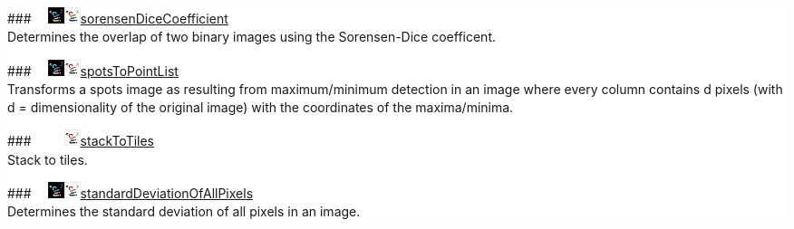 ###<img src="images/mini_empty_logo.png" width="18" height="18"/><img src="images/mini_clij2_logo.png" width="18" height="18"/><img src="images/mini_clijx_logo.png" width="18" height="18"/><a href="https://clij.github.io/clij2-docs/reference_sorensenDiceCoefficient">sorensenDiceCoefficient</a>  
Determines the overlap of two binary images using the Sorensen-Dice coefficent. 

###<img src="images/mini_empty_logo.png" width="18" height="18"/><img src="images/mini_clij2_logo.png" width="18" height="18"/><img src="images/mini_clijx_logo.png" width="18" height="18"/><a href="https://clij.github.io/clij2-docs/reference_spotsToPointList">spotsToPointList</a>  
Transforms a spots image as resulting from maximum/minimum detection in an image where every column contains d  pixels (with d = dimensionality of the original image) with the coordinates of the maxima/minima.

###<img src="images/mini_empty_logo.png" width="18" height="18"/><img src="images/mini_empty_logo.png" width="18" height="18"/><img src="images/mini_clijx_logo.png" width="18" height="18"/><a href="https://clij.github.io/clij2-docs/reference_stackToTiles">stackToTiles</a>  
Stack to tiles.

###<img src="images/mini_empty_logo.png" width="18" height="18"/><img src="images/mini_clij2_logo.png" width="18" height="18"/><img src="images/mini_clijx_logo.png" width="18" height="18"/><a href="https://clij.github.io/clij2-docs/reference_standardDeviationOfAllPixels">standardDeviationOfAllPixels</a>  
Determines the standard deviation of all pixels in an image. 
